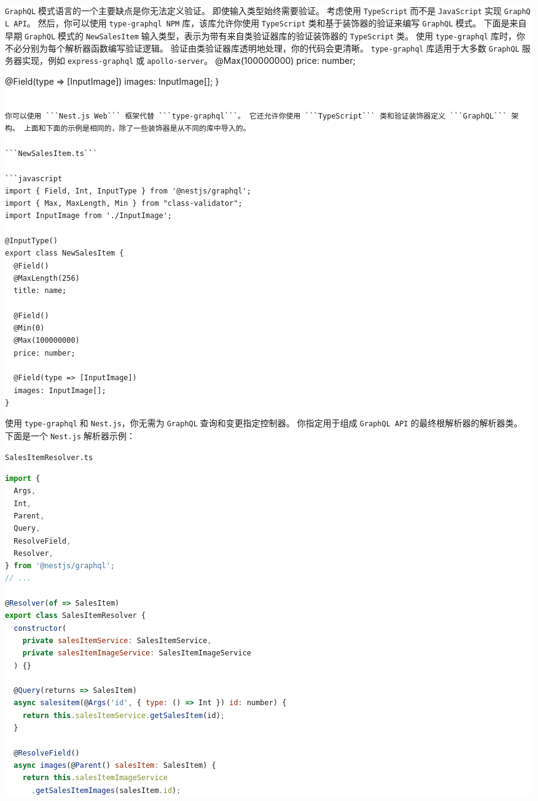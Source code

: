 ```GraphQL``` 模式语言的一个主要缺点是你无法定义验证。 即使输入类型始终需要验证。 考虑使用 ```TypeScript``` 而不是 ```JavaScript``` 实现 ```GraphQL API```。 然后，你可以使用 ```type-graphql NPM``` 库，该库允许你使用 ```TypeScript``` 类和基于装饰器的验证来编写 ```GraphQL``` 模式。 下面是来自早期 ```GraphQL``` 模式的 ```NewSalesItem``` 输入类型，表示为带有来自类验证器库的验证装饰器的 ```TypeScript``` 类。 使用 ```type-graphql``` 库时，你不必分别为每个解析器函数编写验证逻辑。 验证由类验证器库透明地处理，你的代码会更清晰。 ```type-graphql``` 库适用于大多数 ```GraphQL``` 服务器实现，例如 ```express-graphql``` 或 ```apollo-server```。
  @Max(100000000)
  price: number;

  @Field(type => [InputImage])
  images: InputImage[];
}
```

你可以使用 ```Nest.js Web``` 框架代替 ```type-graphql```。 它还允许你使用 ```TypeScript``` 类和验证装饰器定义 ```GraphQL``` 架构。 上面和下面的示例是相同的，除了一些装饰器是从不同的库中导入的。

```NewSalesItem.ts```

```javascript
import { Field, Int, InputType } from '@nestjs/graphql';
import { Max, MaxLength, Min } from "class-validator";
import InputImage from './InputImage';

@InputType()
export class NewSalesItem {
  @Field()
  @MaxLength(256)
  title: name;

  @Field()
  @Min(0)
  @Max(100000000)
  price: number;

  @Field(type => [InputImage])
  images: InputImage[];
}
```

使用 ```type-graphql``` 和 ```Nest.js```，你无需为 ```GraphQL``` 查询和变更指定控制器。 你指定用于组成 ```GraphQL API``` 的最终根解析器的解析器类。 下面是一个 ```Nest.js``` 解析器示例：

```SalesItemResolver.ts```

```javascript
import {
  Args,
  Int,
  Parent,
  Query,
  ResolveField,
  Resolver,
} from '@nestjs/graphql';
// ...

@Resolver(of => SalesItem)
export class SalesItemResolver {
  constructor(
    private salesItemService: SalesItemService,
    private salesItemImageService: SalesItemImageService
  ) {}

  @Query(returns => SalesItem)
  async salesitem(@Args('id', { type: () => Int }) id: number) {
    return this.salesItemService.getSalesItem(id);
  }

  @ResolveField()
  async images(@Parent() salesItem: SalesItem) {
    return this.salesItemImageService
      .getSalesItemImages(salesItem.id);
```